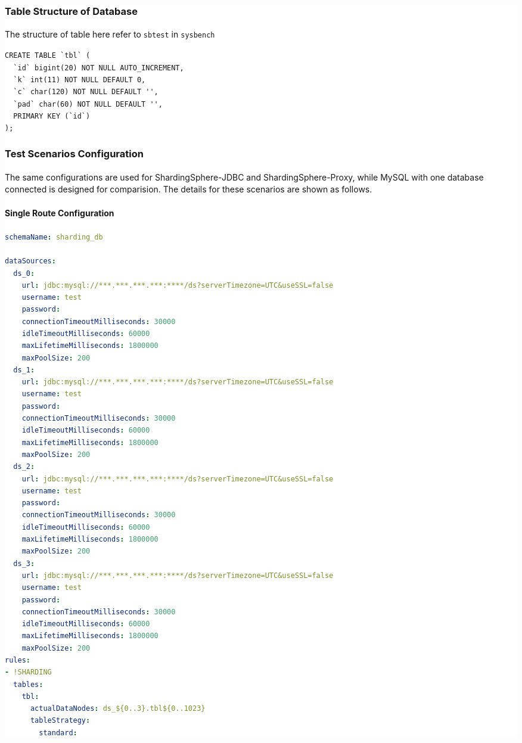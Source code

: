 ### Table Structure of Database

The structure of table here refer to `sbtest` in `sysbench`

```shell
CREATE TABLE `tbl` (
  `id` bigint(20) NOT NULL AUTO_INCREMENT,
  `k` int(11) NOT NULL DEFAULT 0,
  `c` char(120) NOT NULL DEFAULT '',
  `pad` char(60) NOT NULL DEFAULT '',
  PRIMARY KEY (`id`)
);
```

### Test Scenarios Configuration

The same configurations are used for ShardingSphere-JDBC and ShardingSphere-Proxy, while MySQL with one database connected is designed for comparision.
The details for these scenarios are shown as follows.

#### Single Route Configuration

```yaml
schemaName: sharding_db

dataSources:
  ds_0:
    url: jdbc:mysql://***.***.***.***:****/ds?serverTimezone=UTC&useSSL=false
    username: test
    password: 
    connectionTimeoutMilliseconds: 30000
    idleTimeoutMilliseconds: 60000
    maxLifetimeMilliseconds: 1800000
    maxPoolSize: 200
  ds_1:
    url: jdbc:mysql://***.***.***.***:****/ds?serverTimezone=UTC&useSSL=false
    username: test
    password: 
    connectionTimeoutMilliseconds: 30000
    idleTimeoutMilliseconds: 60000
    maxLifetimeMilliseconds: 1800000
    maxPoolSize: 200
  ds_2:
    url: jdbc:mysql://***.***.***.***:****/ds?serverTimezone=UTC&useSSL=false
    username: test 
    password: 
    connectionTimeoutMilliseconds: 30000
    idleTimeoutMilliseconds: 60000
    maxLifetimeMilliseconds: 1800000
    maxPoolSize: 200
  ds_3:
    url: jdbc:mysql://***.***.***.***:****/ds?serverTimezone=UTC&useSSL=false
    username: test
    password:
    connectionTimeoutMilliseconds: 30000
    idleTimeoutMilliseconds: 60000
    maxLifetimeMilliseconds: 1800000
    maxPoolSize: 200
rules:
- !SHARDING
  tables:
    tbl:
      actualDataNodes: ds_${0..3}.tbl${0..1023}
      tableStrategy:
        standard:
```